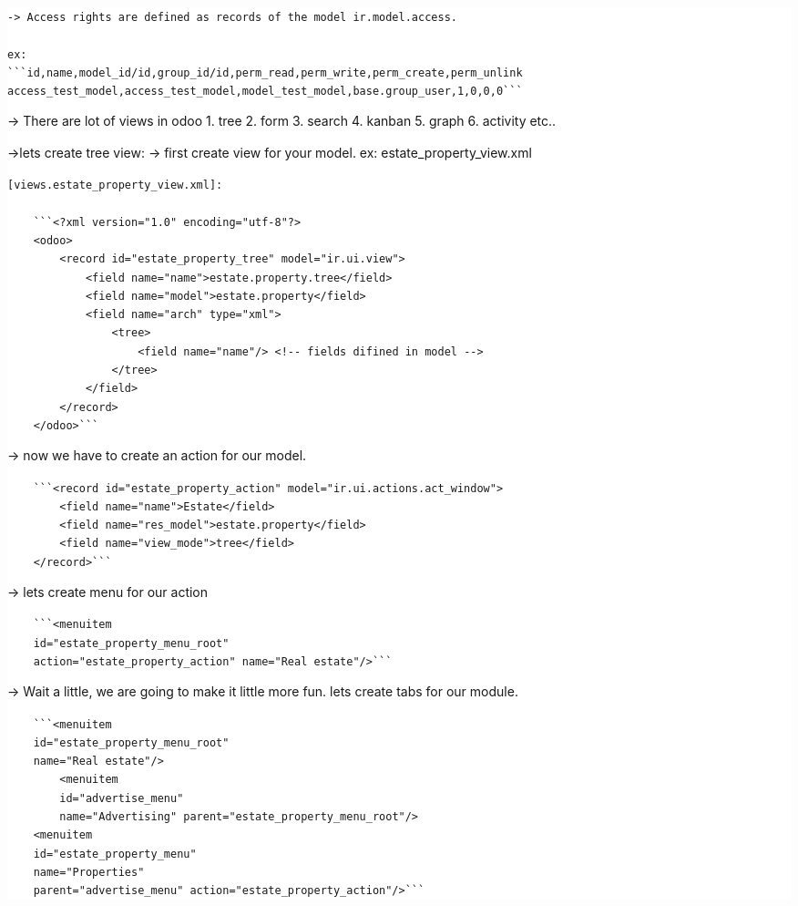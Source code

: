 	-> Access rights are defined as records of the model ir.model.access.

	ex:
	```id,name,model_id/id,group_id/id,perm_read,perm_write,perm_create,perm_unlink
	access_test_model,access_test_model,model_test_model,base.group_user,1,0,0,0```




-> There are lot of views in odoo
	1. tree
	2. form
	3. search
	4. kanban
	5. graph
	6. activity
	etc..


->lets create tree view:
	-> first create view for your model.
		ex: estate_property_view.xml 

	[views.estate_property_view.xml]:
		
		```<?xml version="1.0" encoding="utf-8"?>
		<odoo>
			<record id="estate_property_tree" model="ir.ui.view">
				<field name="name">estate.property.tree</field>
				<field name="model">estate.property</field>
				<field name="arch" type="xml">
					<tree>
						<field name="name"/> <!-- fields difined in model -->
					</tree>
				</field>
			</record>
		</odoo>```



-> now we have to create an action for our model.
	
		```<record id="estate_property_action" model="ir.ui.actions.act_window">
			<field name="name">Estate</field>
			<field name="res_model">estate.property</field>
			<field name="view_mode">tree</field>
		</record>```
	


-> lets create menu for our action
	
		```<menuitem 
		id="estate_property_menu_root" 
		action="estate_property_action" name="Real estate"/>```
	

-> Wait a little, we are going to make it little more fun. lets create tabs for our module.
	
		```<menuitem 
		id="estate_property_menu_root" 
		name="Real estate"/>
			<menuitem
			id="advertise_menu"
			name="Advertising" parent="estate_property_menu_root"/>
		<menuitem 
		id="estate_property_menu" 
		name="Properties"
		parent="advertise_menu" action="estate_property_action"/>```
	